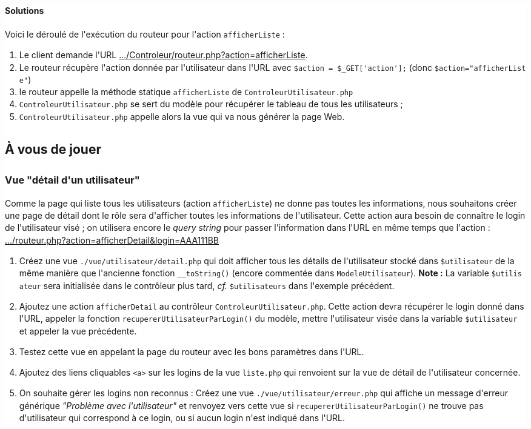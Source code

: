 </div>

#### Solutions

Voici le déroulé de l'exécution du routeur pour l'action `afficherListe` :

1. Le client demande l'URL
[.../Controleur/routeur.php?action=afficherListe](http://webinfo/~mon_login/PHP/TD4/Controleur/routeur.php?action=afficherListe).
1. Le routeur récupère l'action donnée par l'utilisateur dans l'URL avec
   `$action = $_GET['action'];` (donc `$action="afficherListe"`)
2. le routeur appelle la méthode statique `afficherListe` de `ControleurUtilisateur.php`
3. `ControleurUtilisateur.php` se sert du modèle pour récupérer le tableau de tous les utilisateurs ;
4. `ControleurUtilisateur.php` appelle alors la vue qui va nous générer la page Web.


## À vous de jouer

### Vue "détail d'un utilisateur"

Comme la page qui liste tous les utilisateurs (action `afficherListe`) ne donne pas
toutes les informations, nous souhaitons créer une page de détail dont le rôle
sera d'afficher toutes les informations de l'utilisateur. Cette action aura besoin
de connaître le login de l'utilisateur visé ; on utilisera encore le
*query string* pour passer l'information dans l'URL en même temps que l'action :
[.../routeur.php?action=afficherDetail&login=AAA111BB](http://webinfo/~mon_login/PHP/TD4/Controleur/routeur.php?action=afficherDetail&login=AAA11BB)

<div class="exercise">

1. Créez une vue `./vue/utilisateur/detail.php` qui doit afficher tous les
   détails de l'utilisateur stocké dans `$utilisateur` de la même manière que l'ancienne
   fonction `__toString()` (encore commentée dans `ModeleUtilisateur`).
   **Note :** La variable `$utilisateur` sera initialisée dans le contrôleur plus tard,
   *cf.* `$utilisateurs` dans l'exemple précédent.

1. Ajoutez une action `afficherDetail` au contrôleur `ControleurUtilisateur.php`. Cette
   action devra récupérer le login donné dans l'URL, appeler la
   fonction `recupererUtilisateurParLogin()` du modèle, mettre l'utilisateur visée dans la
   variable `$utilisateur` et appeler la vue précédente.

2. Testez cette vue en appelant la page du routeur avec les bons paramètres dans
l'URL.

3. Ajoutez des liens cliquables `<a>` sur les logins de la vue `liste.php`
   qui renvoient sur la vue de détail de l'utilisateur concernée.

4. On souhaite gérer les logins non reconnus : Créez une vue
   `./vue/utilisateur/erreur.php` qui affiche un message d'erreur générique *"Problème
   avec l'utilisateur"* et renvoyez vers cette vue si
   `recupererUtilisateurParLogin()` ne trouve pas d'utilisateur qui correspond à
   ce login, ou si aucun login n'est indiqué dans l'URL.

</div>
